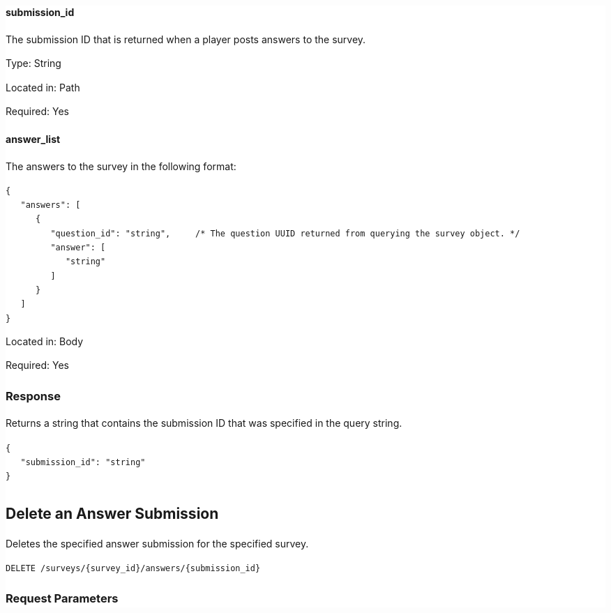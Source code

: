 #### submission\_id<a name="cloud-canvas-cloud-gem-in-game-survey-api-submission-update-request-parameters-submission-id"></a>

The submission ID that is returned when a player posts answers to the survey\.

Type: String

Located in: Path

Required: Yes

#### answer\_list<a name="cloud-canvas-cloud-gem-in-game-survey-api-submission-update-request-parameters-answer-list"></a>

The answers to the survey in the following format:

```
{
   "answers": [
      {
         "question_id": "string",     /* The question UUID returned from querying the survey object. */
         "answer": [
            "string"
         ]
      }
   ]
}
```

Located in: Body

Required: Yes

### Response<a name="cloud-canvas-cloud-gem-in-game-survey-api-submission-update-response"></a>

Returns a string that contains the submission ID that was specified in the query string\.

```
{
   "submission_id": "string"
}
```

## Delete an Answer Submission<a name="cloud-canvas-cloud-gem-in-game-survey-api-submission-delete"></a>

Deletes the specified answer submission for the specified survey\.

```
DELETE /surveys/{survey_id}/answers/{submission_id}
```

### Request Parameters<a name="cloud-canvas-cloud-gem-in-game-survey-api-submission-delete-request-parameters"></a>
